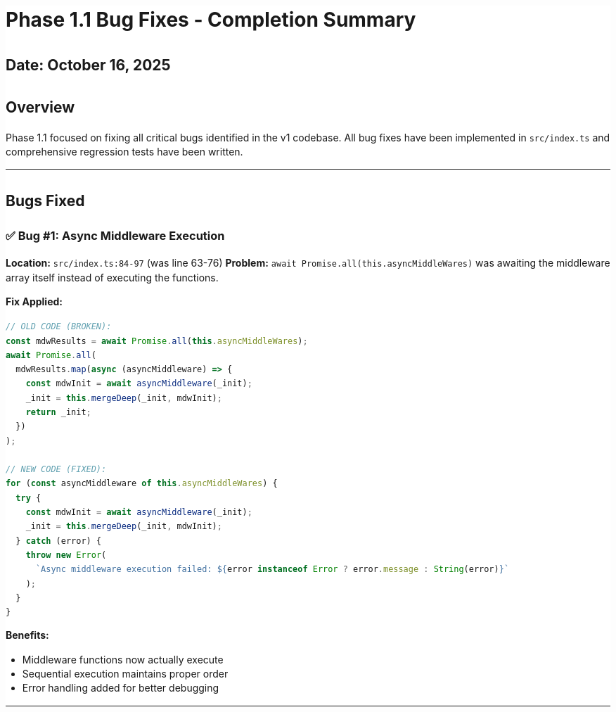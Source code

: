 # Phase 1.1 Bug Fixes - Completion Summary

## Date: October 16, 2025

## Overview

Phase 1.1 focused on fixing all critical bugs identified in the v1 codebase. All bug fixes have been implemented in `src/index.ts` and comprehensive regression tests have been written.

---

## Bugs Fixed

### ✅ Bug #1: Async Middleware Execution

**Location:** `src/index.ts:84-97` (was line 63-76)
**Problem:** `await Promise.all(this.asyncMiddleWares)` was awaiting the middleware array itself instead of executing the functions.

**Fix Applied:**

```typescript
// OLD CODE (BROKEN):
const mdwResults = await Promise.all(this.asyncMiddleWares);
await Promise.all(
  mdwResults.map(async (asyncMiddleware) => {
    const mdwInit = await asyncMiddleware(_init);
    _init = this.mergeDeep(_init, mdwInit);
    return _init;
  })
);

// NEW CODE (FIXED):
for (const asyncMiddleware of this.asyncMiddleWares) {
  try {
    const mdwInit = await asyncMiddleware(_init);
    _init = this.mergeDeep(_init, mdwInit);
  } catch (error) {
    throw new Error(
      `Async middleware execution failed: ${error instanceof Error ? error.message : String(error)}`
    );
  }
}
```

**Benefits:**

- Middleware functions now actually execute
- Sequential execution maintains proper order
- Error handling added for better debugging

---